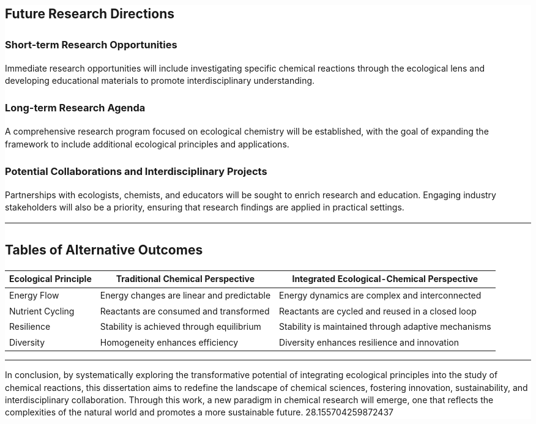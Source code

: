 ## Future Research Directions

### Short-term Research Opportunities

Immediate research opportunities will include investigating specific chemical reactions through the ecological lens and developing educational materials to promote interdisciplinary understanding.

### Long-term Research Agenda

A comprehensive research program focused on ecological chemistry will be established, with the goal of expanding the framework to include additional ecological principles and applications.

### Potential Collaborations and Interdisciplinary Projects

Partnerships with ecologists, chemists, and educators will be sought to enrich research and education. Engaging industry stakeholders will also be a priority, ensuring that research findings are applied in practical settings.

---

## Tables of Alternative Outcomes

| **Ecological Principle** | **Traditional Chemical Perspective** | **Integrated Ecological-Chemical Perspective** |
|--------------------------|-------------------------------------|------------------------------------------------|
| Energy Flow              | Energy changes are linear and predictable | Energy dynamics are complex and interconnected |
| Nutrient Cycling         | Reactants are consumed and transformed | Reactants are cycled and reused in a closed loop |
| Resilience               | Stability is achieved through equilibrium | Stability is maintained through adaptive mechanisms |
| Diversity                | Homogeneity enhances efficiency | Diversity enhances resilience and innovation |

---

In conclusion, by systematically exploring the transformative potential of integrating ecological principles into the study of chemical reactions, this dissertation aims to redefine the landscape of chemical sciences, fostering innovation, sustainability, and interdisciplinary collaboration. Through this work, a new paradigm in chemical research will emerge, one that reflects the complexities of the natural world and promotes a more sustainable future. 28.155704259872437